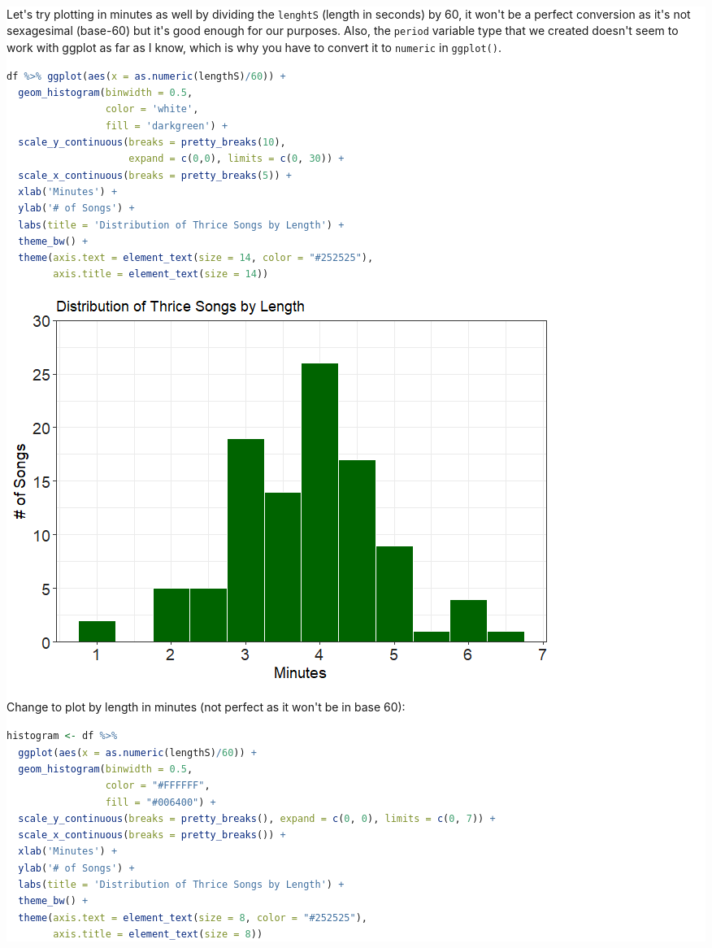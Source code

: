 
Let's try plotting in minutes as well by dividing the `lenghtS` (length in seconds) by 60, it won't be a perfect conversion as it's not sexagesimal (base-60) but it's good enough for our purposes. Also, the `period` variable type that we created doesn't seem to work with ggplot as far as I know, which is why you have to convert it to `numeric` in `ggplot()`.

``` r
df %>% ggplot(aes(x = as.numeric(lengthS)/60)) + 
  geom_histogram(binwidth = 0.5, 
                 color = 'white',
                 fill = 'darkgreen') +
  scale_y_continuous(breaks = pretty_breaks(10), 
                     expand = c(0,0), limits = c(0, 30)) +
  scale_x_continuous(breaks = pretty_breaks(5)) +
  xlab('Minutes') +
  ylab('# of Songs') +
  labs(title = 'Distribution of Thrice Songs by Length') +
  theme_bw() +
  theme(axis.text = element_text(size = 14, color = "#252525"),
        axis.title = element_text(size = 14))
```

![](thrice_initial_looks.spin_files/figure-markdown_github/unnamed-chunk-16-1.png)

Change to plot by length in minutes (not perfect as it won't be in base 60):

``` r
histogram <- df %>% 
  ggplot(aes(x = as.numeric(lengthS)/60)) + 
  geom_histogram(binwidth = 0.5, 
                 color = "#FFFFFF",
                 fill = "#006400") +
  scale_y_continuous(breaks = pretty_breaks(), expand = c(0, 0), limits = c(0, 7)) +
  scale_x_continuous(breaks = pretty_breaks()) +
  xlab('Minutes') +
  ylab('# of Songs') +
  labs(title = 'Distribution of Thrice Songs by Length') +
  theme_bw() +
  theme(axis.text = element_text(size = 8, color = "#252525"),
        axis.title = element_text(size = 8)) 
```
